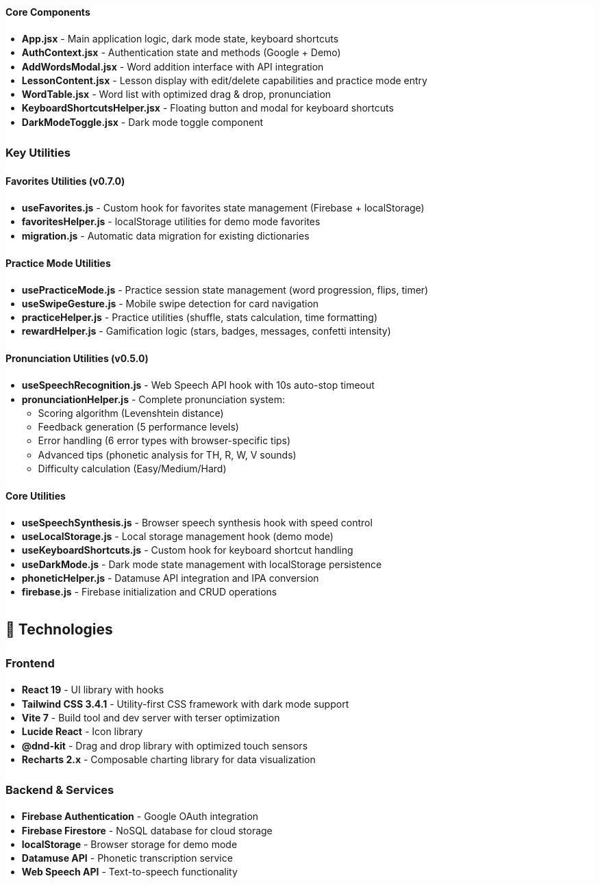 #### Core Components
- **App.jsx** - Main application logic, dark mode state, keyboard shortcuts
- **AuthContext.jsx** - Authentication state and methods (Google + Demo)
- **AddWordsModal.jsx** - Word addition interface with API integration
- **LessonContent.jsx** - Lesson display with edit/delete capabilities and practice mode entry
- **WordTable.jsx** - Word list with optimized drag & drop, pronunciation
- **KeyboardShortcutsHelper.jsx** - Floating button and modal for keyboard shortcuts
- **DarkModeToggle.jsx** - Dark mode toggle component

### Key Utilities

#### Favorites Utilities (v0.7.0)
- **useFavorites.js** - Custom hook for favorites state management (Firebase + localStorage)
- **favoritesHelper.js** - localStorage utilities for demo mode favorites
- **migration.js** - Automatic data migration for existing dictionaries

#### Practice Mode Utilities
- **usePracticeMode.js** - Practice session state management (word progression, flips, timer)
- **useSwipeGesture.js** - Mobile swipe detection for card navigation
- **practiceHelper.js** - Practice utilities (shuffle, stats calculation, time formatting)
- **rewardHelper.js** - Gamification logic (stars, badges, messages, confetti intensity)

#### Pronunciation Utilities (v0.5.0)
- **useSpeechRecognition.js** - Web Speech API hook with 10s auto-stop timeout
- **pronunciationHelper.js** - Complete pronunciation system:
  - Scoring algorithm (Levenshtein distance)
  - Feedback generation (5 performance levels)
  - Error handling (6 error types with browser-specific tips)
  - Advanced tips (phonetic analysis for TH, R, W, V sounds)
  - Difficulty calculation (Easy/Medium/Hard)

#### Core Utilities
- **useSpeechSynthesis.js** - Browser speech synthesis hook with speed control
- **useLocalStorage.js** - Local storage management hook (demo mode)
- **useKeyboardShortcuts.js** - Custom hook for keyboard shortcut handling
- **useDarkMode.js** - Dark mode state management with localStorage persistence
- **phoneticHelper.js** - Datamuse API integration and IPA conversion
- **firebase.js** - Firebase initialization and CRUD operations

## 🔧 Technologies

### Frontend
- **React 19** - UI library with hooks
- **Tailwind CSS 3.4.1** - Utility-first CSS framework with dark mode support
- **Vite 7** - Build tool and dev server with terser optimization
- **Lucide React** - Icon library
- **@dnd-kit** - Drag and drop library with optimized touch sensors
- **Recharts 2.x** - Composable charting library for data visualization

### Backend & Services
- **Firebase Authentication** - Google OAuth integration
- **Firebase Firestore** - NoSQL database for cloud storage
- **localStorage** - Browser storage for demo mode
- **Datamuse API** - Phonetic transcription service
- **Web Speech API** - Text-to-speech functionality

